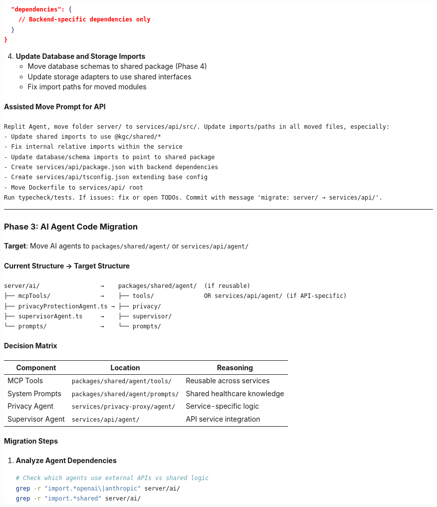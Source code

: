    ```json
     "dependencies": {
       // Backend-specific dependencies only
     }
   }
   ```

4. **Update Database and Storage Imports**
   - Move database schemas to shared package (Phase 4)
   - Update storage adapters to use shared interfaces
   - Fix import paths for moved modules

#### Assisted Move Prompt for API
```
Replit Agent, move folder server/ to services/api/src/. Update imports/paths in all moved files, especially:
- Update shared imports to use @kgc/shared/*
- Fix internal relative imports within the service
- Update database/schema imports to point to shared package
- Create services/api/package.json with backend dependencies
- Create services/api/tsconfig.json extending base config
- Move Dockerfile to services/api/ root
Run typecheck/tests. If issues: fix or open TODOs. Commit with message 'migrate: server/ → services/api/'.
```

---

### Phase 3: AI Agent Code Migration  
**Target**: Move AI agents to `packages/shared/agent/` or `services/api/agent/`

#### Current Structure → Target Structure
```
server/ai/                 →    packages/shared/agent/  (if reusable)
├── mcpTools/              →    ├── tools/              OR services/api/agent/ (if API-specific)
├── privacyProtectionAgent.ts → ├── privacy/
├── supervisorAgent.ts     →    ├── supervisor/
└── prompts/               →    └── prompts/
```

#### Decision Matrix
| Component | Location | Reasoning |
|-----------|----------|-----------|
| MCP Tools | `packages/shared/agent/tools/` | Reusable across services |
| System Prompts | `packages/shared/agent/prompts/` | Shared healthcare knowledge |
| Privacy Agent | `services/privacy-proxy/agent/` | Service-specific logic |
| Supervisor Agent | `services/api/agent/` | API service integration |

#### Migration Steps
1. **Analyze Agent Dependencies**
   ```bash
   # Check which agents use external APIs vs shared logic
   grep -r "import.*openai\|anthropic" server/ai/
   grep -r "import.*shared" server/ai/
   ```
